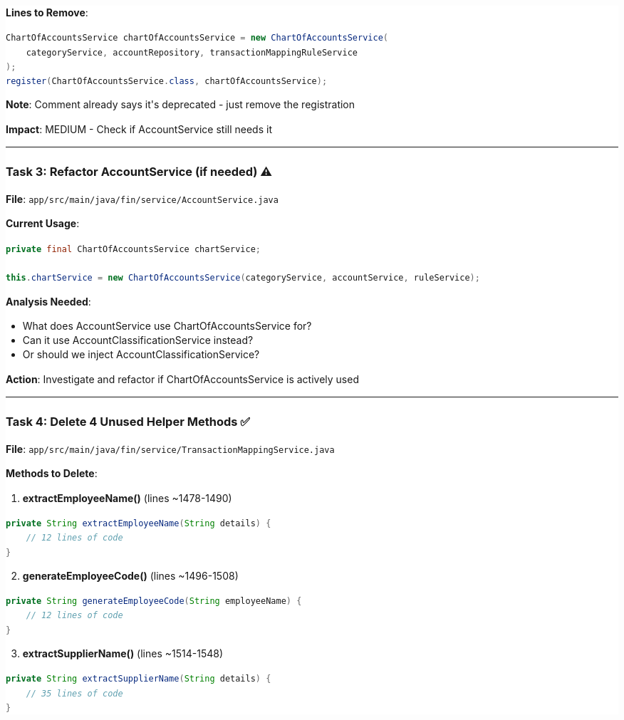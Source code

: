 **Lines to Remove**:
```java
ChartOfAccountsService chartOfAccountsService = new ChartOfAccountsService(
    categoryService, accountRepository, transactionMappingRuleService
);
register(ChartOfAccountsService.class, chartOfAccountsService);
```

**Note**: Comment already says it's deprecated - just remove the registration

**Impact**: MEDIUM - Check if AccountService still needs it

---

### Task 3: Refactor AccountService (if needed) ⚠️
**File**: `app/src/main/java/fin/service/AccountService.java`

**Current Usage**:
```java
private final ChartOfAccountsService chartService;

this.chartService = new ChartOfAccountsService(categoryService, accountService, ruleService);
```

**Analysis Needed**: 
- What does AccountService use ChartOfAccountsService for?
- Can it use AccountClassificationService instead?
- Or should we inject AccountClassificationService?

**Action**: Investigate and refactor if ChartOfAccountsService is actively used

---

### Task 4: Delete 4 Unused Helper Methods ✅
**File**: `app/src/main/java/fin/service/TransactionMappingService.java`

**Methods to Delete**:

1. **extractEmployeeName()** (lines ~1478-1490)
```java
private String extractEmployeeName(String details) {
    // 12 lines of code
}
```

2. **generateEmployeeCode()** (lines ~1496-1508)
```java
private String generateEmployeeCode(String employeeName) {
    // 12 lines of code
}
```

3. **extractSupplierName()** (lines ~1514-1548)
```java
private String extractSupplierName(String details) {
    // 35 lines of code
}
```
